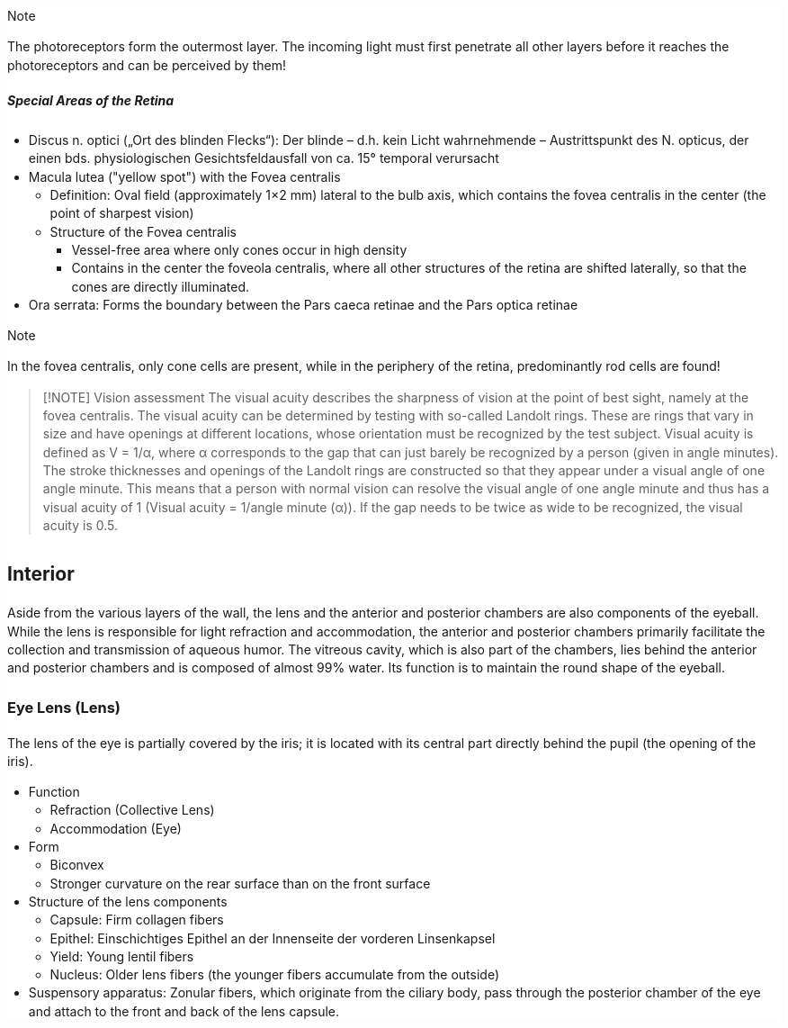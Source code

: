 > [!NOTE]
> The photoreceptors form the outermost layer. The incoming light must first penetrate all other layers before it reaches the photoreceptors and can be perceived by them!

##### Special Areas of the Retina

- Discus n. optici („Ort des blinden Flecks“): Der blinde – d.h. kein Licht wahrnehmende – Austrittspunkt des N. opticus, der einen bds. physiologischen Gesichtsfeldausfall von ca. 15° temporal verursacht
- Macula lutea ("yellow spot") with the Fovea centralis
    - Definition: Oval field (approximately 1×2 mm) lateral to the bulb axis, which contains the fovea centralis in the center (the point of sharpest vision)
    - Structure of the Fovea centralis
        - Vessel-free area where only cones occur in high density
        - Contains in the center the foveola centralis, where all other structures of the retina are shifted laterally, so that the cones are directly illuminated.
- Ora serrata: Forms the boundary between the Pars caeca retinae and the Pars optica retinae

> [!NOTE]
> In the fovea centralis, only cone cells are present, while in the periphery of the retina, predominantly rod cells are found!

> [!NOTE] Vision assessment
> The visual acuity describes the sharpness of vision at the point of best sight, namely at the fovea centralis. The visual acuity can be determined by testing with so-called Landolt rings. These are rings that vary in size and have openings at different locations, whose orientation must be recognized by the test subject. Visual acuity is defined as V = 1/α, where α corresponds to the gap that can just barely be recognized by a person (given in angle minutes). The stroke thicknesses and openings of the Landolt rings are constructed so that they appear under a visual angle of one angle minute. This means that a person with normal vision can resolve the visual angle of one angle minute and thus has a visual acuity of 1 (Visual acuity = 1/angle minute (α)). If the gap needs to be twice as wide to be recognized, the visual acuity is 0.5.

## Interior

Aside from the various layers of the wall, the lens and the anterior and posterior chambers are also components of the eyeball. While the lens is responsible for light refraction and accommodation, the anterior and posterior chambers primarily facilitate the collection and transmission of aqueous humor. The vitreous cavity, which is also part of the chambers, lies behind the anterior and posterior chambers and is composed of almost 99% water. Its function is to maintain the round shape of the eyeball.

### Eye Lens (Lens)

The lens of the eye is partially covered by the iris; it is located with its central part directly behind the pupil (the opening of the iris).

- Function
    - Refraction (Collective Lens)
    - Accommodation (Eye)
- Form
    - Biconvex
    - Stronger curvature on the rear surface than on the front surface
- Structure of the lens components
    - Capsule: Firm collagen fibers
    - Epithel: Einschichtiges Epithel an der Innenseite der vorderen Linsenkapsel
    - Yield: Young lentil fibers
    - Nucleus: Older lens fibers (the younger fibers accumulate from the outside)
- Suspensory apparatus: Zonular fibers, which originate from the ciliary body, pass through the posterior chamber of the eye and attach to the front and back of the lens capsule.
